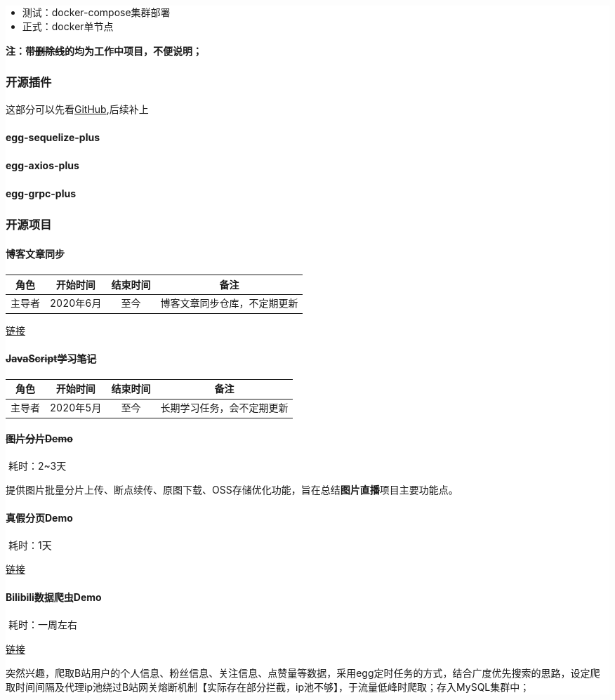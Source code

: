   - 测试：docker-compose集群部署
  - 正式：docker单节点

**注：带~~删除线~~的均为工作中项目，不便说明；**
	

### 开源插件

这部分可以先看[GitHub](https://github.com/mmdapl),后续补上

#### egg-sequelize-plus

#### egg-axios-plus

#### egg-grpc-plus

### 开源项目

#### 博客文章同步

|  角色  | 开始时间  | 结束时间 |             备注             |
| :----: | :-------: | :------: | :--------------------------: |
| 主导者 | 2020年6月 |   至今   | 博客文章同步仓库，不定期更新 |

[链接](https://github.com/mmdapl/article-notes)

#### ~~JavaScript学习笔记~~

|  角色  | 开始时间  | 结束时间 |            备注            |
| :----: | :-------: | :------: | :------------------------: |
| 主导者 | 2020年5月 |   至今   | 长期学习任务，会不定期更新 |

#### ~~图片分片Demo~~

​																																																耗时：2~3天

提供图片批量分片上传、断点续传、原图下载、OSS存储优化功能，旨在总结**图片直播**项目主要功能点。

#### 真假分页Demo

​																																																耗时：1天

[链接](https://github.com/mmdapl/pagination-example)


#### Bilibili数据爬虫Demo

​																																																耗时：一周左右

[链接](https://github.com/mmdapl/bilibili-reptile)

突然兴趣，爬取B站用户的个人信息、粉丝信息、关注信息、点赞量等数据，采用egg定时任务的方式，结合广度优先搜索的思路，设定爬取时间间隔及代理ip池绕过B站网关熔断机制【实际存在部分拦截，ip池不够】，于流量低峰时爬取；存入MySQL集群中；


